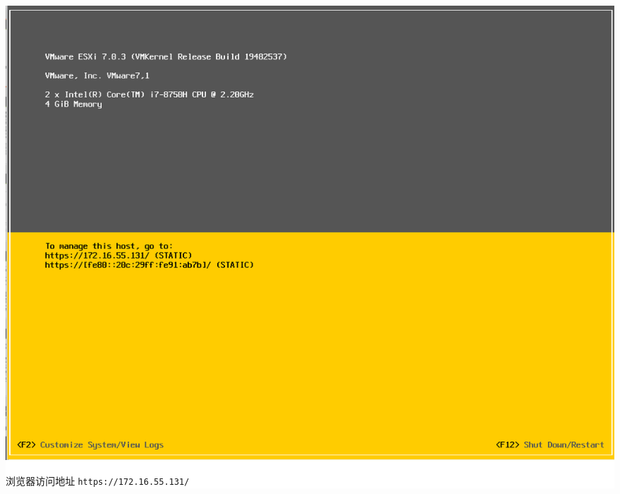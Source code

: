 ![image-20220331131712555](../../images/image-20220331131712555.png)

浏览器访问地址 `https://172.16.55.131/`
